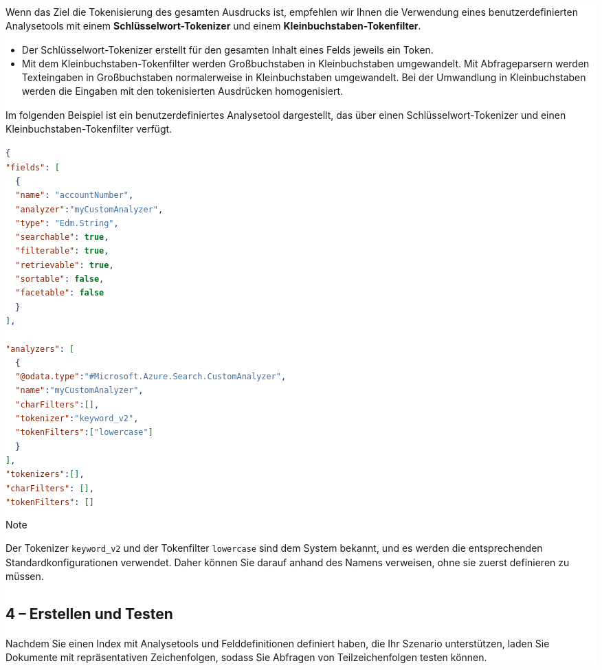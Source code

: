 Wenn das Ziel die Tokenisierung des gesamten Ausdrucks ist, empfehlen wir Ihnen die Verwendung eines benutzerdefinierten Analysetools mit einem **Schlüsselwort-Tokenizer** und einem **Kleinbuchstaben-Tokenfilter**.

+ Der Schlüsselwort-Tokenizer erstellt für den gesamten Inhalt eines Felds jeweils ein Token.
+ Mit dem Kleinbuchstaben-Tokenfilter werden Großbuchstaben in Kleinbuchstaben umgewandelt. Mit Abfrageparsern werden Texteingaben in Großbuchstaben normalerweise in Kleinbuchstaben umgewandelt. Bei der Umwandlung in Kleinbuchstaben werden die Eingaben mit den tokenisierten Ausdrücken homogenisiert.

Im folgenden Beispiel ist ein benutzerdefiniertes Analysetool dargestellt, das über einen Schlüsselwort-Tokenizer und einen Kleinbuchstaben-Tokenfilter verfügt.

```json
{
"fields": [
  {
  "name": "accountNumber",
  "analyzer":"myCustomAnalyzer",
  "type": "Edm.String",
  "searchable": true,
  "filterable": true,
  "retrievable": true,
  "sortable": false,
  "facetable": false
  }
],

"analyzers": [
  {
  "@odata.type":"#Microsoft.Azure.Search.CustomAnalyzer",
  "name":"myCustomAnalyzer",
  "charFilters":[],
  "tokenizer":"keyword_v2",
  "tokenFilters":["lowercase"]
  }
],
"tokenizers":[],
"charFilters": [],
"tokenFilters": []
```

> [!NOTE]
> Der Tokenizer `keyword_v2` und der Tokenfilter `lowercase` sind dem System bekannt, und es werden die entsprechenden Standardkonfigurationen verwendet. Daher können Sie darauf anhand des Namens verweisen, ohne sie zuerst definieren zu müssen.

## <a name="4---build-and-test"></a>4 – Erstellen und Testen

Nachdem Sie einen Index mit Analysetools und Felddefinitionen definiert haben, die Ihr Szenario unterstützen, laden Sie Dokumente mit repräsentativen Zeichenfolgen, sodass Sie Abfragen von Teilzeichenfolgen testen können. 
